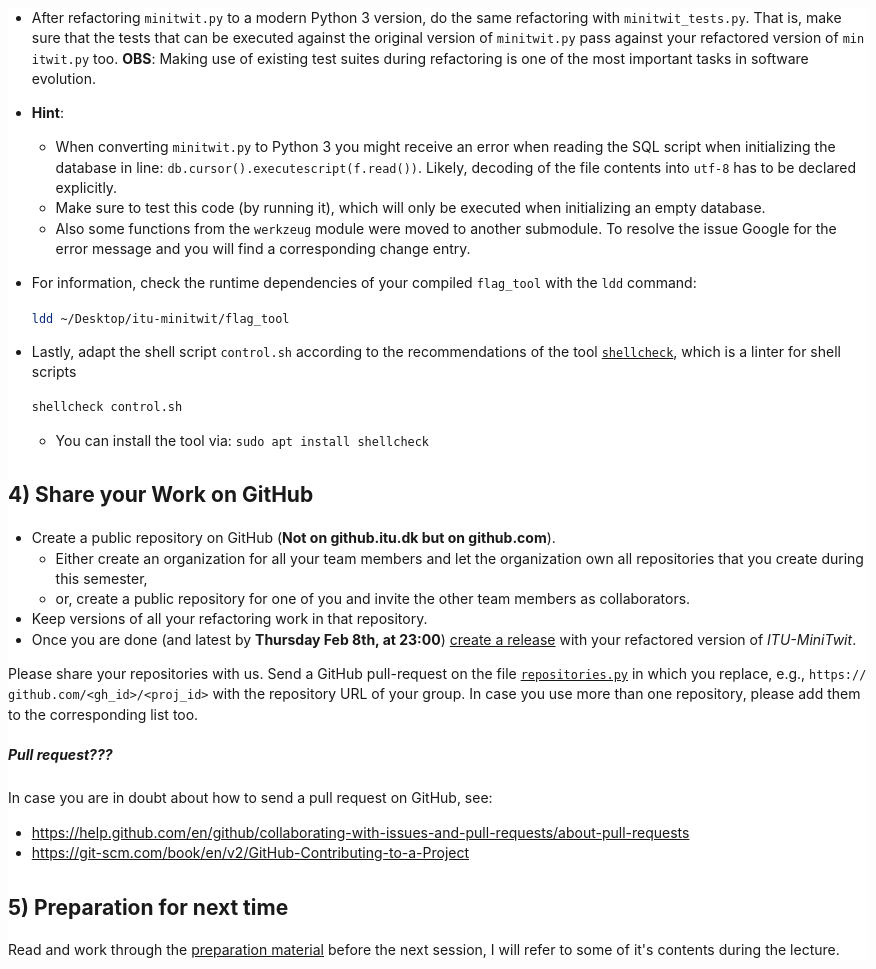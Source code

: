  * After refactoring `minitwit.py` to a modern Python 3 version, do the same refactoring with `minitwit_tests.py`.
    That is, make sure that the tests that can be executed against the original version of `minitwit.py` pass against your refactored version of `minitwit.py` too.
    **OBS**: Making use of existing test suites during refactoring is one of the most important tasks in software evolution.

  * **Hint**:
    - When converting `minitwit.py` to Python 3 you might receive an error when reading the SQL script when initializing the database in line: `db.cursor().executescript(f.read())`.
      Likely, decoding of the file contents into `utf-8` has to be declared explicitly.
    - Make sure to test this code (by running it), which will only be executed when initializing an empty database.
    - Also some functions from the `werkzeug` module were moved to another submodule. To resolve the issue Google for the error message and you will find a corresponding change entry.

  * For information, check the runtime dependencies of your compiled `flag_tool` with the `ldd` command:
    ```bash
    ldd ~/Desktop/itu-minitwit/flag_tool
    ```
  * Lastly, adapt the shell script `control.sh` according to the recommendations of the tool [`shellcheck`](https://www.shellcheck.net/), which is a linter for shell scripts
    ```bash
    shellcheck control.sh
    ```
    - You can install the tool via: `sudo apt install shellcheck`

## 4) Share your Work on GitHub

  - Create a public repository on GitHub (**Not on github.itu.dk but on github.com**).
    - Either create an organization for all your team members and let the organization own all repositories that you create during this semester,
    - or, create a public repository for one of you and invite the other team members as collaborators.
  - Keep versions of all your refactoring work in that repository.
  - Once you are done (and latest by **Thursday Feb 8th, at 23:00**) [create a release](https://help.github.com/en/github/administering-a-repository/creating-releases) with your refactored version of _ITU-MiniTwit_.


Please share your repositories with us. Send a GitHub pull-request on the file [`repositories.py`](https://github.com/itu-devops/lecture_notes/blob/master/repositories.py) in which you replace, e.g., `https://github.com/<gh_id>/<proj_id>` with the repository URL of your group. In case you use more than one repository, please add them to the corresponding list too.

##### Pull request???

In case you are in doubt about how to send a pull request on GitHub, see:

  * https://help.github.com/en/github/collaborating-with-issues-and-pull-requests/about-pull-requests
  * https://git-scm.com/book/en/v2/GitHub-Contributing-to-a-Project


## 5) Preparation for next time

Read and work through the [preparation material](../session_02/README_PREP.md) before the next session, I will refer to some of it's contents during the lecture.
